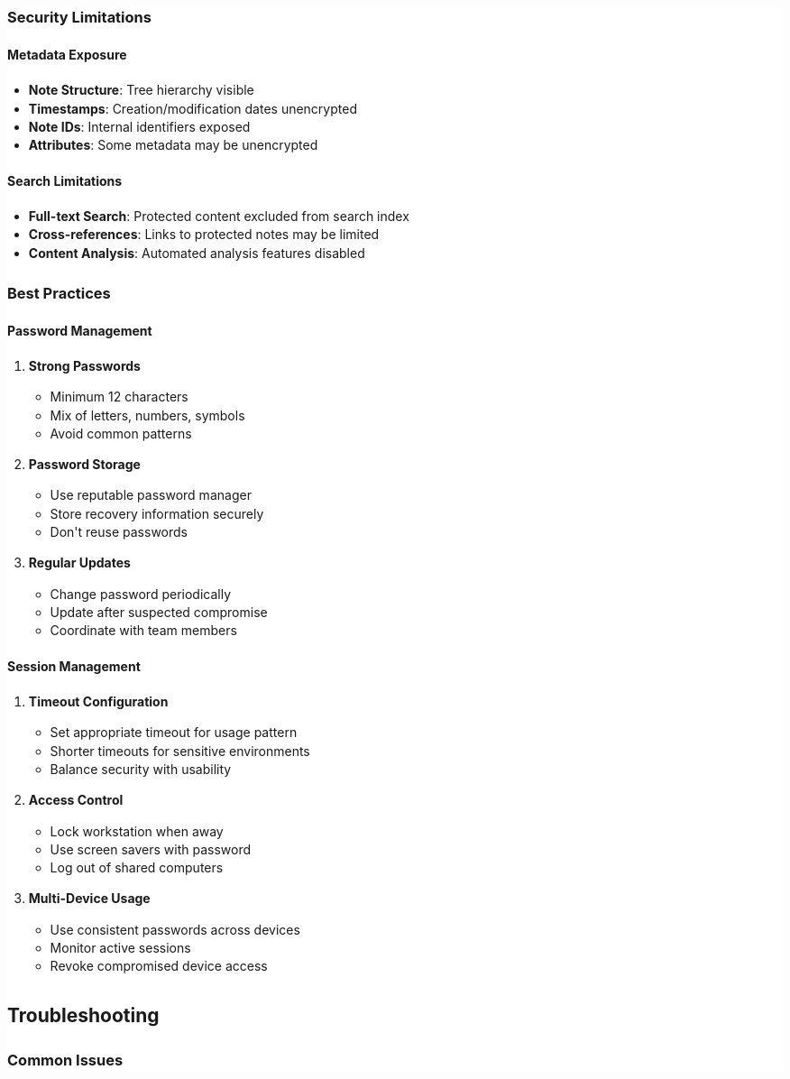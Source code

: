 ### Security Limitations

#### Metadata Exposure

- **Note Structure**: Tree hierarchy visible
- **Timestamps**: Creation/modification dates unencrypted
- **Note IDs**: Internal identifiers exposed
- **Attributes**: Some metadata may be unencrypted

#### Search Limitations

- **Full-text Search**: Protected content excluded from search index
- **Cross-references**: Links to protected notes may be limited
- **Content Analysis**: Automated analysis features disabled

### Best Practices

#### Password Management

1. **Strong Passwords**
   - Minimum 12 characters
   - Mix of letters, numbers, symbols
   - Avoid common patterns

2. **Password Storage**
   - Use reputable password manager
   - Store recovery information securely
   - Don't reuse passwords

3. **Regular Updates**
   - Change password periodically
   - Update after suspected compromise
   - Coordinate with team members

#### Session Management

1. **Timeout Configuration**
   - Set appropriate timeout for usage pattern
   - Shorter timeouts for sensitive environments
   - Balance security with usability

2. **Access Control**
   - Lock workstation when away
   - Use screen savers with password
   - Log out of shared computers

3. **Multi-Device Usage**
   - Use consistent passwords across devices
   - Monitor active sessions
   - Revoke compromised device access

## Troubleshooting

### Common Issues
